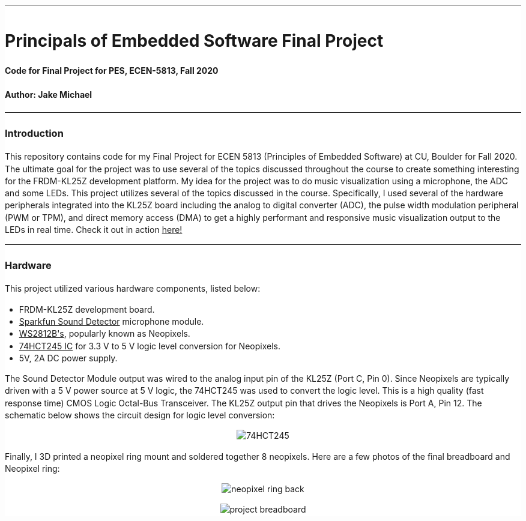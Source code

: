 - - - - 
# Principals of Embedded Software Final Project #
#### Code for Final Project for PES, ECEN-5813, Fall 2020 ####
#### Author: Jake Michael ####

- - - -
### Introduction ###
This repository contains code for my Final Project for ECEN 5813 (Principles of Embedded Software) at CU, Boulder for Fall 2020. The ultimate goal for the project was to use several of the topics discussed throughout the course to create something interesting for the FRDM-KL25Z development platform. My idea for the project was to do music visualization using a microphone, the ADC and some LEDs. This project utilizes several of the topics discussed in the course. Specifically, I used several of the hardware peripherals integrated into the KL25Z board including the analog to digital converter (ADC), the pulse width modulation peripheral (PWM or TPM), and direct memory access (DMA) to get a highly performant and responsive music visualization output to the LEDs in real time. Check it out in action [here!](https://www.youtube.com/watch?v=mUhIlcwcJEQ&t)



- - - - 
### Hardware ### 
This project utilized various hardware components, listed below:
* FRDM-KL25Z development board.
* [Sparkfun Sound Detector](https://www.sparkfun.com/products/12642) microphone module.
* [WS2812B's](https://www.digikey.com/en/datasheets/parallaxinc/parallax-inc-28085-ws2812b-rgb-led-datasheet), popularly known as Neopixels.
* [74HCT245 IC](https://www.digikey.com/en/products/detail/texas-instruments/CD74HCT245E/38454) for 3.3 V to 5 V logic level conversion for Neopixels.
* 5V, 2A DC power supply.

The Sound Detector Module output was wired to the analog input pin of the KL25Z (Port C, Pin 0). Since Neopixels are typically driven with a 5 V power source at 5 V logic, the 74HCT245 was used to convert the logic level. This is a high quality (fast response time) CMOS Logic Octal-Bus Transceiver. The KL25Z output pin that drives the Neopixels is Port A, Pin 12. The schematic below shows the circuit design for logic level conversion:

<p align="center">
  <img src="74HCT245_sch.jpg" width="450" title="74HCT245">
</p>

Finally, I 3D printed a neopixel ring mount and soldered together 8 neopixels. Here are a few photos of the final breadboard and Neopixel ring:
<p align="center">
  <img src="Ring_Back.jpg" width="350" title="neopixel ring back">
</p>
<p align="center">
<img src="Project_Breadboard.jpg" width="350" title="project breadboard">
</p>
